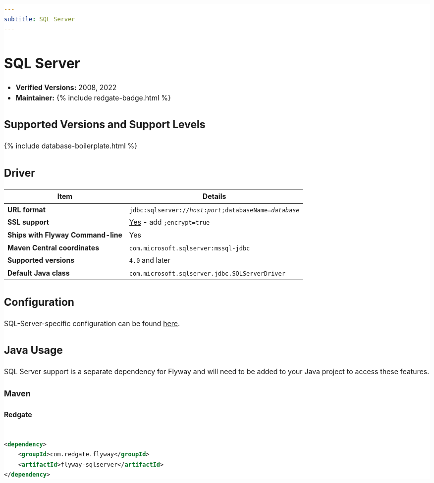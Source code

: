 ```yaml
---
subtitle: SQL Server
---
```


# SQL Server

- **Verified Versions:** 2008, 2022
- **Maintainer:** {% include redgate-badge.html %}

## Supported Versions and Support Levels

{% include database-boilerplate.html %}

## Driver

| Item                               | Details                                                                                                                              |
|------------------------------------|--------------------------------------------------------------------------------------------------------------------------------------|
| **URL format**                     | <code>jdbc:sqlserver://<i>host</i>:<i>port</i>;databaseName=<i>database</i></code>                                                   |
| **SSL support**                    | [Yes](https://docs.microsoft.com/en-us/sql/connect/jdbc/connecting-with-ssl-encryption?view=sql-server-ver15) \- add `;encrypt=true` |
| **Ships with Flyway Command-line** | Yes                                                                                                                                  |
| **Maven Central coordinates**      | `com.microsoft.sqlserver:mssql-jdbc`                                                                                                 |
| **Supported versions**             | `4.0` and later                                                                                                                      |
| **Default Java class**             | `com.microsoft.sqlserver.jdbc.SQLServerDriver`                                                                                       |

## Configuration

SQL-Server-specific configuration can be found [here](<Configuration/Flyway Namespace/Flyway SQL Server Namespace>).

## Java Usage

SQL Server support is a separate dependency for Flyway and will need to be added to your Java project to access these features.

### Maven

#### Redgate

```xml

<dependency>
    <groupId>com.redgate.flyway</groupId>
    <artifactId>flyway-sqlserver</artifactId>
</dependency>
```
